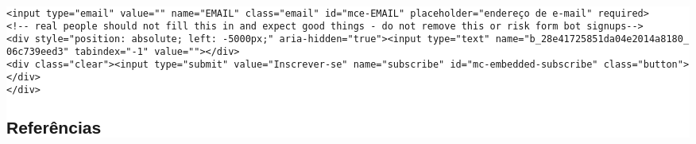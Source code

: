 
<link href="//cdn-images.mailchimp.com/embedcode/horizontal-slim-10_7.css" rel="stylesheet" type="text/css">
<style type="text/css">
	#mc_embed_signup{background:#fff; clear:left; font:14px Helvetica,Arial,sans-serif; width:100%;}
	/* Add your own MailChimp form style overrides in your site stylesheet or in this style block.
	   We recommend moving this block and the preceding CSS link to the HEAD of your HTML file. */
</style>
<div id="mc_embed_signup">
<form action="https://emergir.us16.list-manage.com/subscribe/post?u=28e41725851da04e2014a8180&amp;id=06c739eed3" method="post" id="mc-embedded-subscribe-form" name="mc-embedded-subscribe-form" class="validate" target="_blank" novalidate>
    <div id="mc_embed_signup_scroll">

	<input type="email" value="" name="EMAIL" class="email" id="mce-EMAIL" placeholder="endereço de e-mail" required>
    <!-- real people should not fill this in and expect good things - do not remove this or risk form bot signups-->
    <div style="position: absolute; left: -5000px;" aria-hidden="true"><input type="text" name="b_28e41725851da04e2014a8180_06c739eed3" tabindex="-1" value=""></div>
    <div class="clear"><input type="submit" value="Inscrever-se" name="subscribe" id="mc-embedded-subscribe" class="button"></div>
    </div>
</form>
</div>



## Referências

[^1]: https://www.youtube.com/watch?v=CcnYzgUghXY
[^2]: https://en.wikipedia.org/wiki/Maitreya
[^3]: https://www.santafenewmexican.com/pasatiempo/books/into-the-anthropocene-santa-fe-institute-s-panel-on-the/article_78527ac1-231c-5868-8d05-ef444b8bdc26.html
[^4]: https://medium.com/deep-code/foundational-assumptions-e81b5b55e3ff
[^5]: https://internal-displacement.org/global-report/grid2017/
[^6]: https://www.iom.int/complex-nexus
[^7]: https://shift.newco.co/cultural-evolution-in-the-anthropocene-8cf93fcad322
[^8]: https://benjaminbarber.org/books/if-mayors-ruled-the-world/
[^9]: https://evonomics.com/a-paradigm-smith-marx-darwin-cooper/
[^10]: https://www.stockholmresilience.org/research/planetary-boundaries/planetary-boundaries/about-the-research/the-nine-planetary-boundaries.html
[^11]: https://medium.com/@joe_brewer/why-are-universities-failing-humanity-b94c78d42d56
[^12]: https://pt.wikipedia.org/wiki/Complexidade
[^13]: https://en.wikipedia.org/wiki/Complexity
[^14]: https://medium.com/insurge-intelligence/beyond-extinction-12daed1bc851
[^15]: https://medium.com/personal-growth/solving-a-problem-that-has-not-been-named-de5d3ef54d6c
